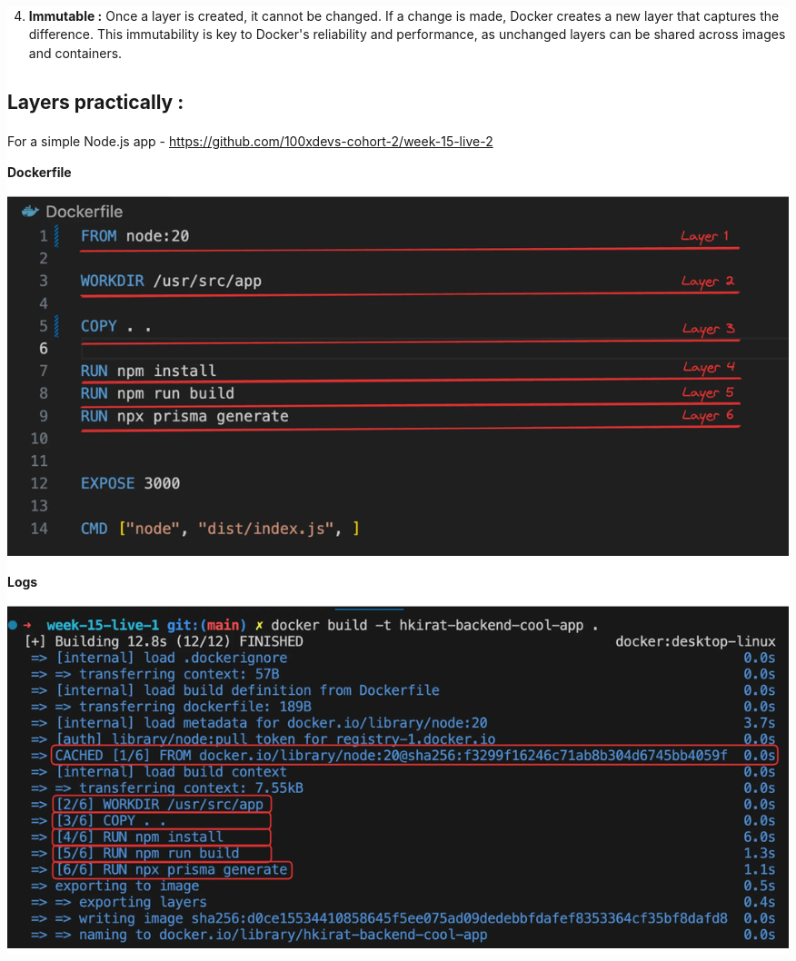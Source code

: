 4. **Immutable :** 
Once a layer is created, it cannot be changed. If a change is made, Docker creates a new layer that captures the difference. This immutability is key to Docker's reliability and performance, as unchanged layers can be shared across images and containers.

## Layers practically : 

For a simple Node.js app - https://github.com/100xdevs-cohort-2/week-15-live-2

**Dockerfile**

<img src="./assets/Pic-2.webp" />

**Logs** 

<img src="./assets/Pic-3.webp" />
